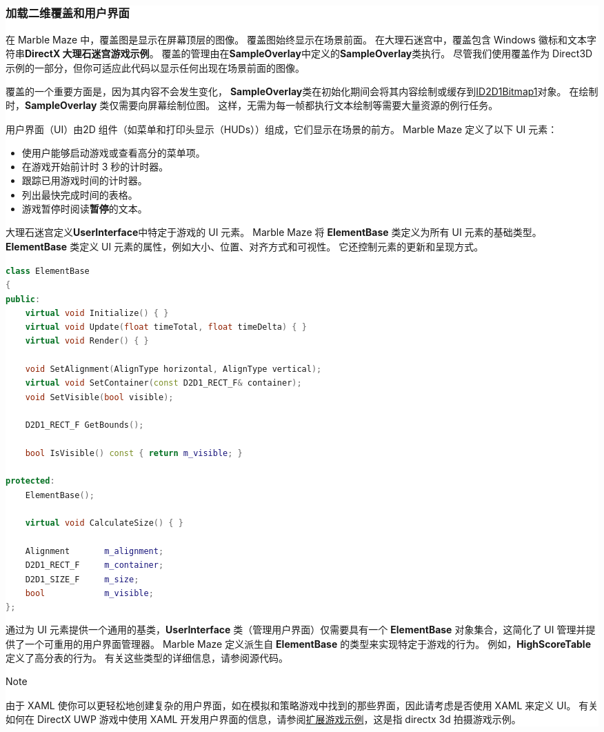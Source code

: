###  <a name="loading-the-2d-overlay-and-user-interface"></a>加载二维覆盖和用户界面

在 Marble Maze 中，覆盖图是显示在屏幕顶层的图像。 覆盖图始终显示在场景前面。 在大理石迷宫中，覆盖包含 Windows 徽标和文本字符串**DirectX 大理石迷宫游戏示例**。 覆盖的管理由在**SampleOverlay**中定义的**SampleOverlay**类执行。 尽管我们使用覆盖作为 Direct3D 示例的一部分，但你可适应此代码以显示任何出现在场景前面的图像。

覆盖的一个重要方面是，因为其内容不会发生变化， **SampleOverlay**类在初始化期间会将其内容绘制或缓存到[ID2D1Bitmap1](https://docs.microsoft.com/windows/desktop/api/d2d1_1/nn-d2d1_1-id2d1bitmap1)对象。 在绘制时，**SampleOverlay** 类仅需要向屏幕绘制位图。 这样，无需为每一帧都执行文本绘制等需要大量资源的例行任务。

用户界面（UI）由2D 组件（如菜单和打印头显示（HUDs））组成，它们显示在场景的前方。 Marble Maze 定义了以下 UI 元素：

-   使用户能够启动游戏或查看高分的菜单项。
-   在游戏开始前计时 3 秒的计时器。
-   跟踪已用游戏时间的计时器。
-   列出最快完成时间的表格。
-   游戏暂停时阅读**暂停**的文本。

大理石迷宫定义**UserInterface**中特定于游戏的 UI 元素。 Marble Maze 将 **ElementBase** 类定义为所有 UI 元素的基础类型。 **ElementBase** 类定义 UI 元素的属性，例如大小、位置、对齐方式和可视性。 它还控制元素的更新和呈现方式。

```cpp
class ElementBase
{
public:
    virtual void Initialize() { }
    virtual void Update(float timeTotal, float timeDelta) { }
    virtual void Render() { }

    void SetAlignment(AlignType horizontal, AlignType vertical);
    virtual void SetContainer(const D2D1_RECT_F& container);
    void SetVisible(bool visible);

    D2D1_RECT_F GetBounds();

    bool IsVisible() const { return m_visible; }

protected:
    ElementBase();

    virtual void CalculateSize() { }

    Alignment       m_alignment;
    D2D1_RECT_F     m_container;
    D2D1_SIZE_F     m_size;
    bool            m_visible;
};
```

通过为 UI 元素提供一个通用的基类，**UserInterface** 类（管理用户界面）仅需要具有一个 **ElementBase** 对象集合，这简化了 UI 管理并提供了一个可重用的用户界面管理器。 Marble Maze 定义派生自 **ElementBase** 的类型来实现特定于游戏的行为。 例如，**HighScoreTable** 定义了高分表的行为。 有关这些类型的详细信息，请参阅源代码。

> [!NOTE]
> 由于 XAML 使你可以更轻松地创建复杂的用户界面，如在模拟和策略游戏中找到的那些界面，因此请考虑是否使用 XAML 来定义 UI。 有关如何在 DirectX UWP 游戏中使用 XAML 开发用户界面的信息，请参阅[扩展游戏示例](tutorial-resources.md)，这是指 directx 3d 拍摄游戏示例。
